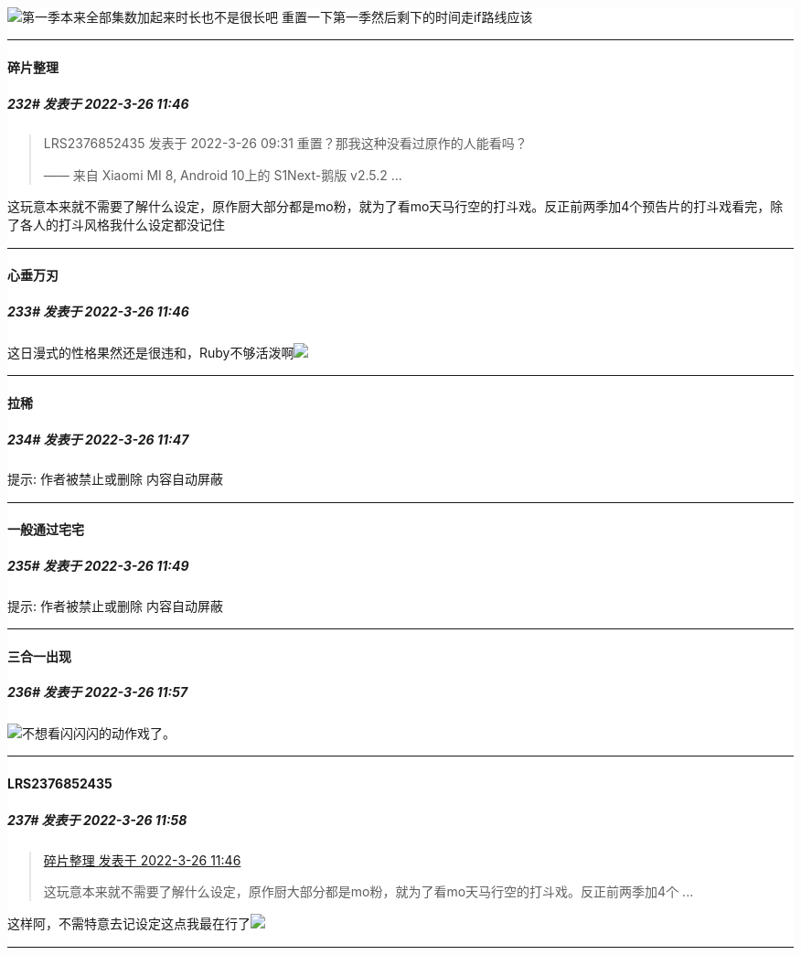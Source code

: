 <img src="https://static.saraba1st.com/image/smiley/face2017/009.gif" referrerpolicy="no-referrer">第一季本来全部集数加起来时长也不是很长吧 重置一下第一季然后剩下的时间走if路线应该

*****

####  碎片整理  
##### 232#       发表于 2022-3-26 11:46

<blockquote>LRS2376852435 发表于 2022-3-26 09:31
重置？那我这种没看过原作的人能看吗？

—— 来自 Xiaomi MI 8, Android 10上的 S1Next-鹅版 v2.5.2 ...</blockquote>
这玩意本来就不需要了解什么设定，原作厨大部分都是mo粉，就为了看mo天马行空的打斗戏。反正前两季加4个预告片的打斗戏看完，除了各人的打斗风格我什么设定都没记住

*****

####  心垂万刃  
##### 233#       发表于 2022-3-26 11:46

这日漫式的性格果然还是很违和，Ruby不够活泼啊<img src="https://static.saraba1st.com/image/smiley/face2017/068.png" referrerpolicy="no-referrer">

*****

####  拉稀  
##### 234#       发表于 2022-3-26 11:47

提示: 作者被禁止或删除 内容自动屏蔽

*****

####  一般通过宅宅  
##### 235#       发表于 2022-3-26 11:49

提示: 作者被禁止或删除 内容自动屏蔽

*****

####  三合一出现  
##### 236#       发表于 2022-3-26 11:57

<img src="https://static.saraba1st.com/image/smiley/face2017/001.png" referrerpolicy="no-referrer">不想看闪闪闪的动作戏了。

*****

####  LRS2376852435  
##### 237#       发表于 2022-3-26 11:58

<blockquote><a href="httphttps://bbs.saraba1st.com/2b/forum.php?mod=redirect&amp;goto=findpost&amp;pid=55191162&amp;ptid=2050297" target="_blank">碎片整理 发表于 2022-3-26 11:46</a>

这玩意本来就不需要了解什么设定，原作厨大部分都是mo粉，就为了看mo天马行空的打斗戏。反正前两季加4个 ...</blockquote>
这样阿，不需特意去记设定这点我最在行了<img src="https://static.saraba1st.com/image/smiley/face2017/160.png" referrerpolicy="no-referrer">

*****
